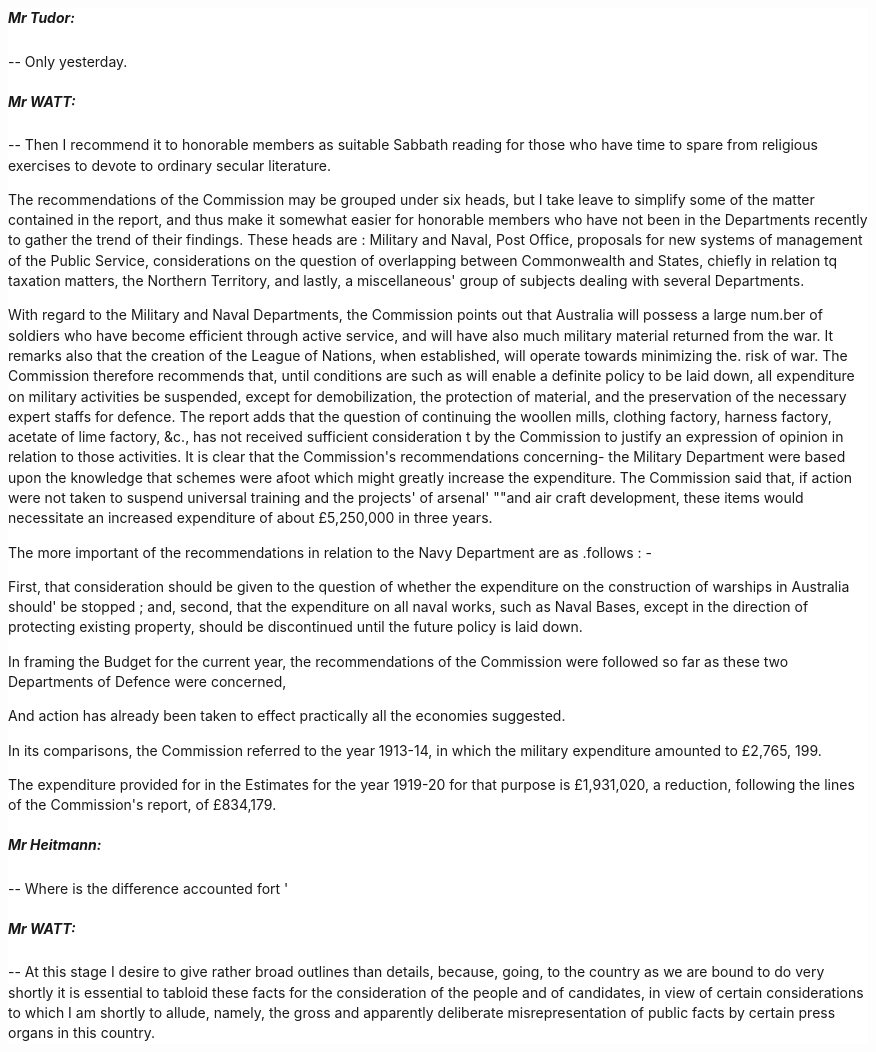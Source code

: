##### Mr Tudor:

-- Only yesterday. 

##### Mr WATT:

-- Then I recommend it to honorable members as suitable Sabbath reading for those who have time to spare from religious exercises to devote to ordinary secular literature. 

The recommendations of the Commission may be grouped under six heads, but I take leave to simplify some of the matter contained in the report, and thus make it somewhat easier for honorable members who have not been in the Departments recently to gather the trend of their findings. These heads are : Military and Naval, Post Office, proposals for new systems of management of the Public Service, considerations on the question of overlapping between Commonwealth and States, chiefly in relation tq taxation matters, the Northern Territory, and lastly, a miscellaneous' group of subjects dealing with several Departments. 

With regard to the Military and Naval Departments, the Commission points out that Australia will possess a large num.ber of soldiers who have become efficient through active service, and will have also much military material returned from the war. It remarks also that the creation of the League of Nations, when established, will operate towards minimizing the. risk of war. The Commission therefore recommends that, until conditions are such as will enable a definite policy to be laid down, all expenditure on military activities be suspended, except for demobilization, the protection of material, and the preservation of the necessary expert staffs for defence. The report adds that the question of continuing the woollen mills, clothing factory, harness factory, acetate of lime factory, &amp;c., has not received sufficient consideration t by the Commission to justify an expression of opinion in relation to those activities. It is clear that the Commission's recommendations concerning- the Military Department were based upon the knowledge that schemes were afoot which might greatly increase the expenditure. The Commission said that, if action were not taken to suspend universal training and the projects' of arsenal' ""and air craft development, these items would necessitate an increased expenditure of about £5,250,000 in three years. 

The more important of the recommendations in relation to the Navy Department are as .follows : - 

First, that consideration should be given to the question of whether the expenditure on the construction of warships in Australia should' be stopped ; and, second, that the expenditure on all naval works,  such as Naval Bases, except in the direction of protecting existing property, should be discontinued until the future policy is laid down. 

In framing the Budget for the current year, the recommendations of the Commission were followed so far as these two Departments of Defence were concerned, 

And action has already been taken to effect practically all the economies suggested. 

In its comparisons, the Commission referred to the year  1913-14,  in which the military expenditure amounted to  £2,765, 199. 

The expenditure provided for in the Estimates for the year  1919-20  for that purpose is  £1,931,020,  a reduction, following the lines of the Commission's report, of  £834,179. 

##### Mr Heitmann:

--  Where is the difference accounted fort ' 

##### Mr WATT:

-- At this stage I desire to give rather broad outlines than details, because, going, to the country as we are bound to do very shortly it is essential to tabloid these facts for the consideration of the people and of candidates, in view of certain considerations to which I am shortly to allude, namely, the gross and apparently deliberate misrepresentation of public facts by certain press organs in this country. 
